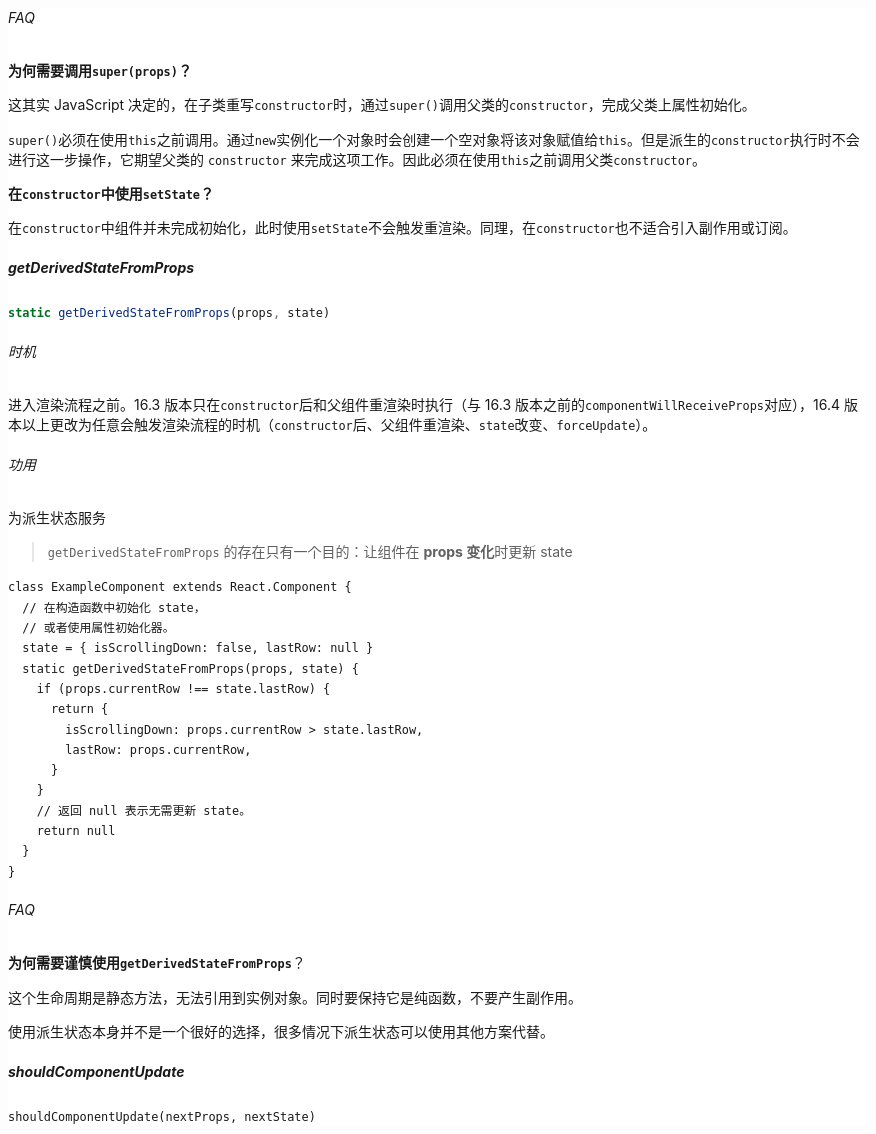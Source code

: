 ###### FAQ

**为何需要调用`super(props)`？**

这其实 JavaScript 决定的，在子类重写`constructor`时，通过`super()`调用父类的`constructor`，完成父类上属性初始化。

`super()`必须在使用`this`之前调用。通过`new`实例化一个对象时会创建一个空对象将该对象赋值给`this`。但是派生的`constructor`执行时不会进行这一步操作，它期望父类的 `constructor` 来完成这项工作。因此必须在使用`this`之前调用父类`constructor`。

**在`constructor`中使用`setState`？**

在`constructor`中组件并未完成初始化，此时使用`setState`不会触发重渲染。同理，在`constructor`也不适合引入副作用或订阅。

##### getDerivedStateFromProps

```JavaScript
static getDerivedStateFromProps(props, state)
```

###### 时机

进入渲染流程之前。16.3 版本只在`constructor`后和父组件重渲染时执行（与 16.3 版本之前的`componentWillReceiveProps`对应），16.4 版本以上更改为任意会触发渲染流程的时机（`constructor`后、父组件重渲染、`state`改变、`forceUpdate`）。

###### 功用

为派生状态服务

> `getDerivedStateFromProps` 的存在只有一个目的：让组件在 **props 变化**时更新 state

```react
class ExampleComponent extends React.Component {
  // 在构造函数中初始化 state，
  // 或者使用属性初始化器。
  state = { isScrollingDown: false, lastRow: null }
  static getDerivedStateFromProps(props, state) {
    if (props.currentRow !== state.lastRow) {
      return {
        isScrollingDown: props.currentRow > state.lastRow,
        lastRow: props.currentRow,
      }
    }
    // 返回 null 表示无需更新 state。
    return null
  }
}
```

###### FAQ

**为何需要谨慎使用`getDerivedStateFromProps`**？

这个生命周期是静态方法，无法引用到实例对象。同时要保持它是纯函数，不要产生副作用。

使用派生状态本身并不是一个很好的选择，很多情况下派生状态可以使用其他方案代替。

##### shouldComponentUpdate

```react
shouldComponentUpdate(nextProps, nextState)
```
